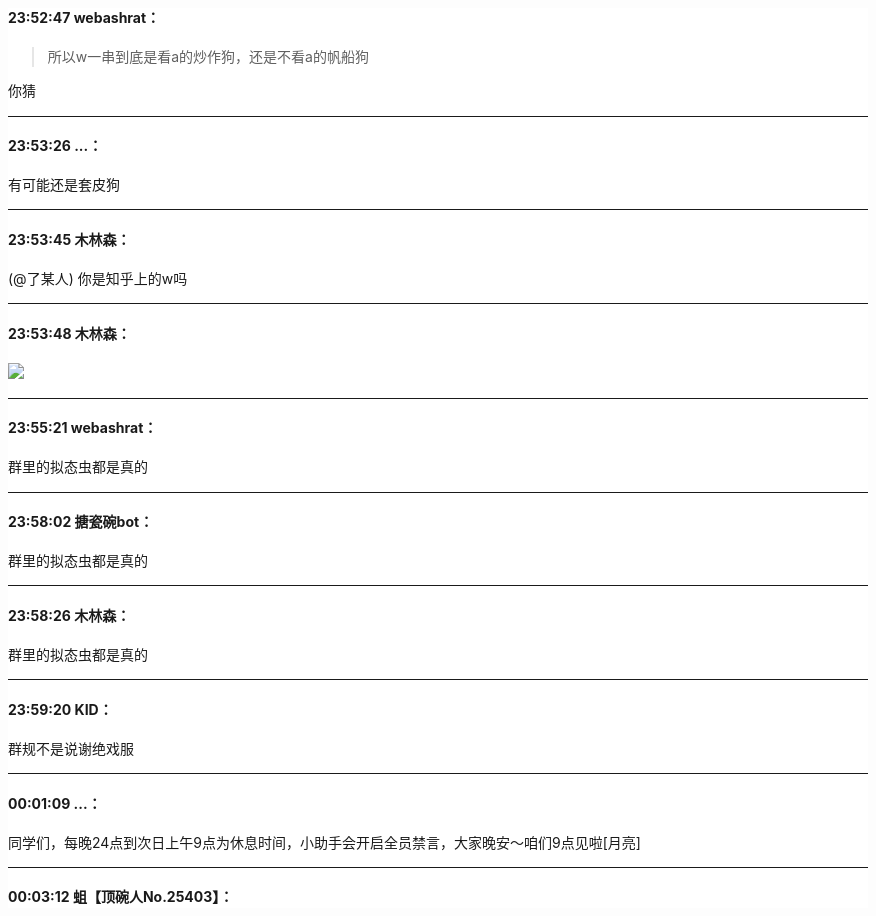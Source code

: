 #### 23:52:47  webashrat：

<blockquote>所以w一串到底是看a的炒作狗，还是不看a的帆船狗</blockquote>
 你猜

*****

#### 23:53:26  ...：

有可能还是套皮狗

*****

#### 23:53:45  木林森：

(@了某人)  你是知乎上的w吗

*****

#### 23:53:48  木林森：

![](http://gchat.qpic.cn/gchatpic_new/2707314832/614391357-3115458502-B1C5229CAA26880DBA0CACF9420C2D00/0?term=2")

*****

#### 23:55:21  webashrat：

群里的拟态虫都是真的

*****

#### 23:58:02  搪瓷碗bot：

群里的拟态虫都是真的

*****

#### 23:58:26  木林森：

群里的拟态虫都是真的

*****

#### 23:59:20  KID：

群规不是说谢绝戏服

*****

#### 00:01:09  ...：

同学们，每晚24点到次日上午9点为休息时间，小助手会开启全员禁言，大家晚安～咱们9点见啦[月亮]

*****

#### 00:03:12  蛆【顶碗人No.25403】：

